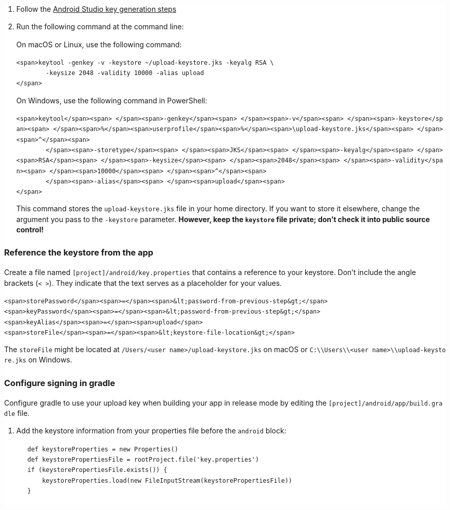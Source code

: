 1.  Follow the [Android Studio key generation steps](https://developer.android.com/studio/publish/app-signing#generate-key)
2.  Run the following command at the command line:
    
    On macOS or Linux, use the following command:
    
    ```
    <span>keytool -genkey -v -keystore ~/upload-keystore.jks -keyalg RSA \
            -keysize 2048 -validity 10000 -alias upload
    </span>
    ```
    
    On Windows, use the following command in PowerShell:
    
    ```
    <span>keytool</span><span> </span><span>-genkey</span><span> </span><span>-v</span><span> </span><span>-keystore</span><span> </span><span>%</span><span>userprofile</span><span>%</span><span>\upload-keystore.jks</span><span> </span><span>^</span><span>
            </span><span>-storetype</span><span> </span><span>JKS</span><span> </span><span>-keyalg</span><span> </span><span>RSA</span><span> </span><span>-keysize</span><span> </span><span>2048</span><span> </span><span>-validity</span><span> </span><span>10000</span><span> </span><span>^</span><span>
            </span><span>-alias</span><span> </span><span>upload</span><span>
    </span>
    ```
    
    This command stores the `upload-keystore.jks` file in your home directory. If you want to store it elsewhere, change the argument you pass to the `-keystore` parameter. **However, keep the `keystore` file private; don’t check it into public source control!**
    

### Reference the keystore from the app

Create a file named `[project]/android/key.properties` that contains a reference to your keystore. Don’t include the angle brackets (`< >`). They indicate that the text serves as a placeholder for your values.

```
<span>storePassword</span><span>=</span><span>&lt;password-from-previous-step&gt;</span>
<span>keyPassword</span><span>=</span><span>&lt;password-from-previous-step&gt;</span>
<span>keyAlias</span><span>=</span><span>upload</span>
<span>storeFile</span><span>=</span><span>&lt;keystore-file-location&gt;</span>
```

The `storeFile` might be located at `/Users/<user name>/upload-keystore.jks` on macOS or `C:\\Users\\<user name>\\upload-keystore.jks` on Windows.

### Configure signing in gradle

Configure gradle to use your upload key when building your app in release mode by editing the `[project]/android/app/build.gradle` file.

1.  Add the keystore information from your properties file before the `android` block:
    
    ```
       def keystoreProperties = new Properties()
       def keystorePropertiesFile = rootProject.file('key.properties')
       if (keystorePropertiesFile.exists()) {
           keystoreProperties.load(new FileInputStream(keystorePropertiesFile))
       }
    